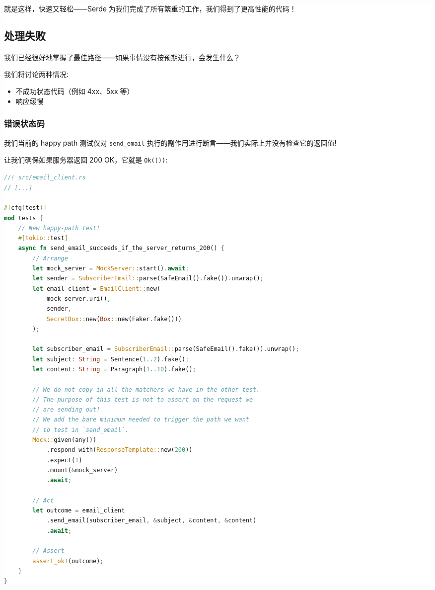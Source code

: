 就是这样，快速又轻松——Serde 为我们完成了所有繁重的工作，我们得到了更高性能的代码！

## 处理失败

我们已经很好地掌握了最佳路径——如果事情没有按预期进行，会发生什么？

我们将讨论两种情况:

- 不成功状态代码（例如 4xx、5xx 等）
- 响应缓慢

### 错误状态码

我们当前的 happy path 测试仅对 `send_email` 执行的副作用进行断言——我们实际上并没有检查它的返回值!

让我们确保如果服务器返回 200 OK，它就是 `Ok(())`:

```rs
//! src/email_client.rs
// [...]

#[cfg(test)]
mod tests {
    // New happy-path test!
    #[tokio::test]
    async fn send_email_succeeds_if_the_server_returns_200() {
        // Arrange
        let mock_server = MockServer::start().await;
        let sender = SubscriberEmail::parse(SafeEmail().fake()).unwrap();
        let email_client = EmailClient::new(
            mock_server.uri(),
            sender,
            SecretBox::new(Box::new(Faker.fake()))
        );

        let subscriber_email = SubscriberEmail::parse(SafeEmail().fake()).unwrap();
        let subject: String = Sentence(1..2).fake();
        let content: String = Paragraph(1..10).fake();

        // We do not copy in all the matchers we have in the other test.
        // The purpose of this test is not to assert on the request we
        // are sending out!
        // We add the bare minimum needed to trigger the path we want
        // to test in `send_email`.
        Mock::given(any())
            .respond_with(ResponseTemplate::new(200))
            .expect(1)
            .mount(&mock_server)
            .await;

        // Act
        let outcome = email_client
            .send_email(subscriber_email, &subject, &content, &content)
            .await;

        // Assert
        assert_ok!(outcome);
    }
}
```

